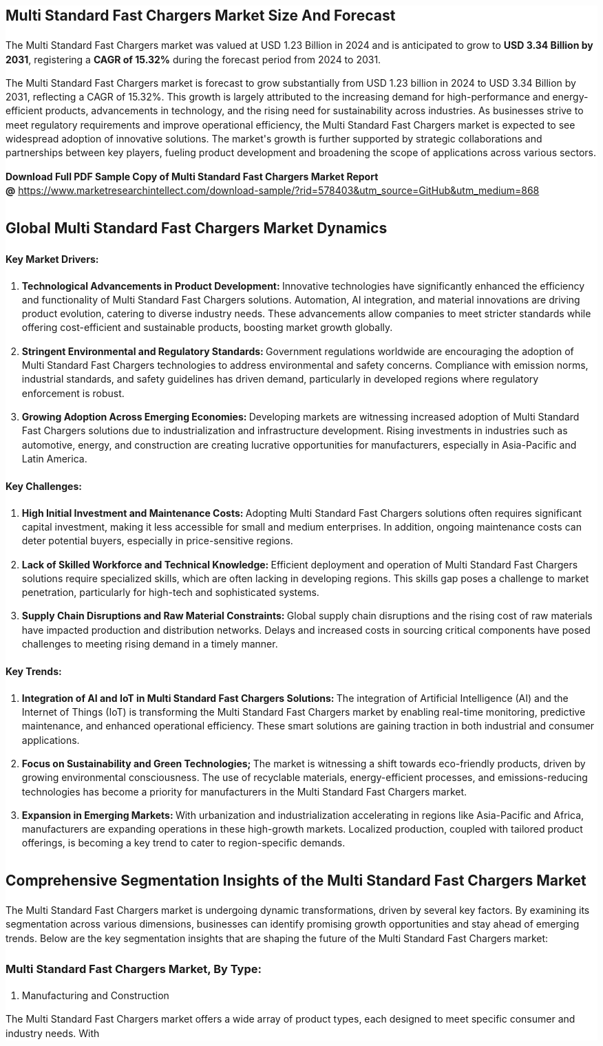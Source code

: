 <h2>Multi Standard Fast Chargers Market Size And Forecast</h2><p>The Multi Standard Fast Chargers market was valued at USD 1.23 Billion in 2024 and is anticipated to grow to <strong>USD 3.34 Billion by 2031</strong>, registering a <strong>CAGR of 15.32%</strong> during the forecast period from 2024 to 2031.</p><p>The Multi Standard Fast Chargers market is forecast to grow substantially from USD 1.23 billion in 2024 to USD 3.34 Billion by 2031, reflecting a CAGR of 15.32%. This growth is largely attributed to the increasing demand for high-performance and energy-efficient products, advancements in technology, and the rising need for sustainability across industries. As businesses strive to meet regulatory requirements and improve operational efficiency, the Multi Standard Fast Chargers market is expected to see widespread adoption of innovative solutions. The market's growth is further supported by strategic collaborations and partnerships between key players, fueling product development and broadening the scope of applications across various sectors.</p><p><strong>Download Full PDF Sample Copy of Multi Standard Fast Chargers Market Report @</strong>&nbsp;<a href="https://www.marketresearchintellect.com/download-sample/?rid=578403&amp;utm_source=GitHub&amp;utm_medium=868">https://www.marketresearchintellect.com/download-sample/?rid=578403&amp;utm_source=GitHub&amp;utm_medium=868</a></p><h2>Global Multi Standard Fast Chargers Market Dynamics</h2><h4><strong>Key Market Drivers:</strong></h4><ol><li><p><strong>Technological Advancements in Product Development:&nbsp;</strong>Innovative technologies have significantly enhanced the efficiency and functionality of Multi Standard Fast Chargers solutions. Automation, AI integration, and material innovations are driving product evolution, catering to diverse industry needs. These advancements allow companies to meet stricter standards while offering cost-efficient and sustainable products, boosting market growth globally.</p></li><li><p><strong>Stringent Environmental and Regulatory Standards:&nbsp;</strong>Government regulations worldwide are encouraging the adoption of Multi Standard Fast Chargers technologies to address environmental and safety concerns. Compliance with emission norms, industrial standards, and safety guidelines has driven demand, particularly in developed regions where regulatory enforcement is robust.</p></li><li><p><strong>Growing Adoption Across Emerging Economies:&nbsp;</strong>Developing markets are witnessing increased adoption of Multi Standard Fast Chargers solutions due to industrialization and infrastructure development. Rising investments in industries such as automotive, energy, and construction are creating lucrative opportunities for manufacturers, especially in Asia-Pacific and Latin America.</p></li></ol><h4><strong>Key Challenges:</strong></h4><ol><li><p><strong>High Initial Investment and Maintenance Costs:&nbsp;</strong>Adopting Multi Standard Fast Chargers solutions often requires significant capital investment, making it less accessible for small and medium enterprises. In addition, ongoing maintenance costs can deter potential buyers, especially in price-sensitive regions.</p></li><li><p><strong>Lack of Skilled Workforce and Technical Knowledge:&nbsp;</strong>Efficient deployment and operation of Multi Standard Fast Chargers solutions require specialized skills, which are often lacking in developing regions. This skills gap poses a challenge to market penetration, particularly for high-tech and sophisticated systems.</p></li><li><p><strong>Supply Chain Disruptions and Raw Material Constraints:&nbsp;</strong>Global supply chain disruptions and the rising cost of raw materials have impacted production and distribution networks. Delays and increased costs in sourcing critical components have posed challenges to meeting rising demand in a timely manner.</p></li></ol><h4><strong>Key Trends:</strong></h4><ol><li><p><strong>Integration of AI and IoT in Multi Standard Fast Chargers Solutions:&nbsp;</strong>The integration of Artificial Intelligence (AI) and the Internet of Things (IoT) is transforming the Multi Standard Fast Chargers market by enabling real-time monitoring, predictive maintenance, and enhanced operational efficiency. These smart solutions are gaining traction in both industrial and consumer applications.</p></li><li><p><strong>Focus on Sustainability and Green Technologies;&nbsp;</strong>The market is witnessing a shift towards eco-friendly products, driven by growing environmental consciousness. The use of recyclable materials, energy-efficient processes, and emissions-reducing technologies has become a priority for manufacturers in the Multi Standard Fast Chargers market.</p></li><li><p><strong>Expansion in Emerging Markets:&nbsp;</strong>With urbanization and industrialization accelerating in regions like Asia-Pacific and Africa, manufacturers are expanding operations in these high-growth markets. Localized production, coupled with tailored product offerings, is becoming a key trend to cater to region-specific demands.</p></li></ol><div class="article-main__content" data-test-id="publishing-text-block"><h2>Comprehensive Segmentation Insights of the Multi Standard Fast Chargers Market</h2><p>The Multi Standard Fast Chargers market is undergoing dynamic transformations, driven by several key factors. By examining its segmentation across various dimensions, businesses can identify promising growth opportunities and stay ahead of emerging trends. Below are the key segmentation insights that are shaping the future of the Multi Standard Fast Chargers market:</p><h3><strong>Multi Standard Fast Chargers Market, By Type:<br /></strong></h3><ol><li>Manufacturing and Construction</li></ol><p>The Multi Standard Fast Chargers market offers a wide array of product types, each designed to meet specific consumer and industry needs. With